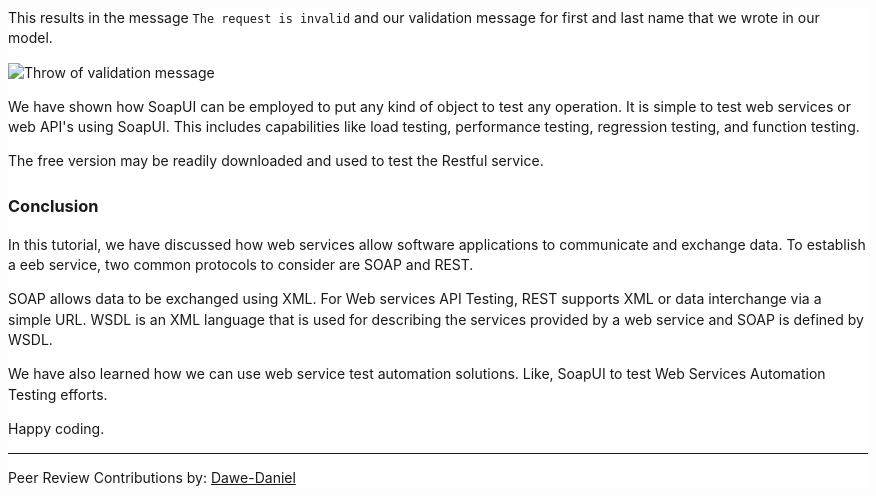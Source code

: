 This results in the message `The request is invalid` and our validation message for first and last name that we wrote in our model.

![Throw of validation message](/engineering-education/html-client-for-web-services-using-dhtml-behavior/invalid.jpg)

We have shown how SoapUI can be employed to put any kind of object to test any operation. It is simple to test web services or web API's using SoapUI. This includes capabilities like load testing, performance testing, regression testing, and function testing.

The free version may be readily downloaded and used to test the Restful service.

### Conclusion
In this tutorial, we have discussed how web services allow software applications to communicate and exchange data. To establish a eeb service, two common protocols to consider are SOAP and REST.

SOAP allows data to be exchanged using XML. For Web services API Testing, REST supports XML or data interchange via a simple URL. WSDL is an XML language that is used for describing the services provided by a web service and SOAP is defined by WSDL.
 
We have also learned how we can use web service test automation solutions. Like, SoapUI to test Web Services Automation Testing efforts.

Happy coding.

---
Peer Review Contributions by: [Dawe-Daniel](/engineering-education/authors/dawe-daniel/)
